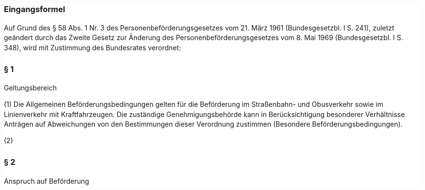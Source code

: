 ### Eingangsformel  

<div>

<div class="jnhtml">

<div>

<div class="jurAbsatz">

Auf Grund des § 58 Abs. 1 Nr. 3 des Personenbeförderungsgesetzes vom 21.
März 1961 (Bundesgesetzbl. I S. 241), zuletzt geändert durch das Zweite
Gesetz zur Änderung des Personenbeförderungsgesetzes vom 8. Mai 1969
(Bundesgesetzbl. I S. 348), wird mit Zustimmung des Bundesrates
verordnet:

</div>

</div>

</div>

</div>

<span id="BJNR002300970BJNE000201314.html"></span>

### § 1  
Geltungsbereich

<div>

<div class="jnhtml">

<div>

<div class="jurAbsatz">

(1) Die Allgemeinen Beförderungsbedingungen gelten für die Beförderung
im Straßenbahn- und Obusverkehr sowie im Linienverkehr mit
Kraftfahrzeugen. Die zuständige Genehmigungsbehörde kann in
Berücksichtigung besonderer Verhältnisse Anträgen auf Abweichungen von
den Bestimmungen dieser Verordnung zustimmen (Besondere
Beförderungsbedingungen).

</div>

<div class="jurAbsatz">

(2)

</div>

</div>

</div>

</div>

<span id="BJNR002300970BJNE000300312.html"></span>

### § 2  
Anspruch auf Beförderung
